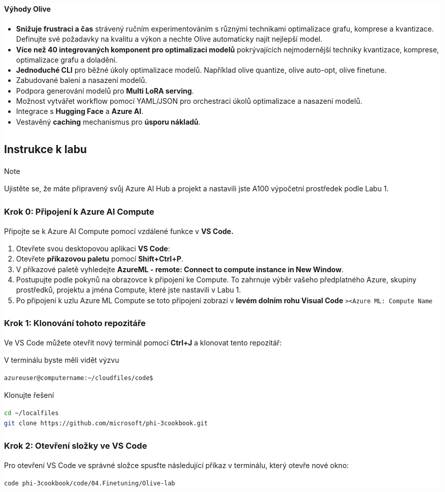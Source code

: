 #### Výhody Olive

- **Snižuje frustraci a čas** strávený ručním experimentováním s různými technikami optimalizace grafu, komprese a kvantizace. Definujte své požadavky na kvalitu a výkon a nechte Olive automaticky najít nejlepší model.
- **Více než 40 integrovaných komponent pro optimalizaci modelů** pokrývajících nejmodernější techniky kvantizace, komprese, optimalizace grafu a doladění.
- **Jednoduché CLI** pro běžné úkoly optimalizace modelů. Například olive quantize, olive auto-opt, olive finetune.
- Zabudované balení a nasazení modelů.
- Podpora generování modelů pro **Multi LoRA serving**.
- Možnost vytvářet workflow pomocí YAML/JSON pro orchestraci úkolů optimalizace a nasazení modelů.
- Integrace s **Hugging Face** a **Azure AI**.
- Vestavěný **caching** mechanismus pro **úsporu nákladů**.

## Instrukce k labu
> [!NOTE]
> Ujistěte se, že máte připravený svůj Azure AI Hub a projekt a nastavili jste A100 výpočetní prostředek podle Labu 1.

### Krok 0: Připojení k Azure AI Compute

Připojte se k Azure AI Compute pomocí vzdálené funkce v **VS Code.** 

1. Otevřete svou desktopovou aplikaci **VS Code**:
1. Otevřete **příkazovou paletu** pomocí **Shift+Ctrl+P**.
1. V příkazové paletě vyhledejte **AzureML - remote: Connect to compute instance in New Window**.
1. Postupujte podle pokynů na obrazovce k připojení ke Compute. To zahrnuje výběr vašeho předplatného Azure, skupiny prostředků, projektu a jména Compute, které jste nastavili v Labu 1.
1. Po připojení k uzlu Azure ML Compute se toto připojení zobrazí v **levém dolním rohu Visual Code** `><Azure ML: Compute Name`

### Krok 1: Klonování tohoto repozitáře

Ve VS Code můžete otevřít nový terminál pomocí **Ctrl+J** a klonovat tento repozitář:

V terminálu byste měli vidět výzvu

```
azureuser@computername:~/cloudfiles/code$ 
```
Klonujte řešení 

```bash
cd ~/localfiles
git clone https://github.com/microsoft/phi-3cookbook.git
```

### Krok 2: Otevření složky ve VS Code

Pro otevření VS Code ve správné složce spusťte následující příkaz v terminálu, který otevře nové okno:

```bash
code phi-3cookbook/code/04.Finetuning/Olive-lab
```
